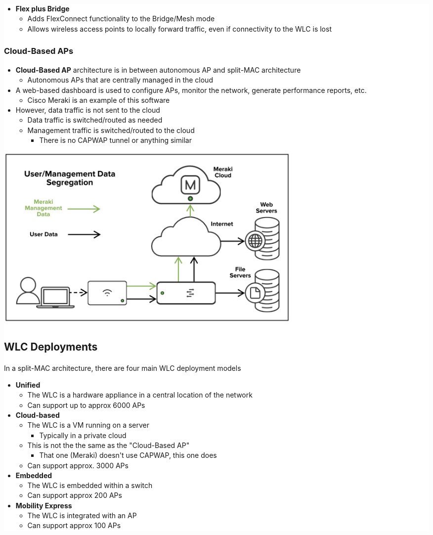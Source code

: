 - **Flex plus Bridge**
  - Adds FlexConnect functionality to the Bridge/Mesh mode
  - Allows wireless access points to locally forward traffic, even if connectivity to the WLC is lost

### Cloud-Based APs

- **Cloud-Based AP** architecture is in between autonomous AP and split-MAC architecture
  - Autonomous APs that are centrally managed in the cloud
- A web-based dashboard is used to configure APs, monitor the network, generate performance reports, etc.
  - Cisco Meraki is an example of this software
- However, data traffic is not sent to the cloud
  - Data traffic is switched/routed as needed
  - Management traffic is switched/routed to the cloud
    - There is no CAPWAP tunnel or anything similar

![Meraki example](./images/meraki_example.png)

## WLC Deployments

In a split-MAC architecture, there are four main WLC deployment models

- **Unified**
  - The WLC is a hardware appliance in a central location of the network
  - Can support up to approx 6000 APs
- **Cloud-based**
  - The WLC is a VM running on a server
    - Typically in a private cloud
  - This is not the the same as the "Cloud-Based AP"
    - That one (Meraki) doesn't use CAPWAP, this one does
  - Can support approx. 3000 APs
- **Embedded**
  - The WLC is embedded within a switch
  - Can support approx 200 APs
- **Mobility Express**
  - The WLC is integrated with an AP
  - Can support approx 100 APs
